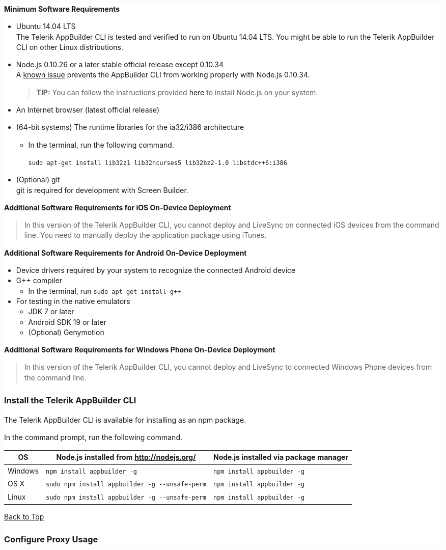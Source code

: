 **Minimum Software Requirements** 

* Ubuntu 14.04 LTS<br/>The Telerik AppBuilder CLI is tested and verified to run on Ubuntu 14.04 LTS. You might be able to run the Telerik AppBuilder CLI on other Linux distributions.
* Node.js 0.10.26 or a later stable official release except 0.10.34<br/>A [known issue](http://docs.telerik.com/platform/appbuilder/troubleshooting/known-issues/known-issues-cli-and-sp#the-appbuilder-command-line-interface-and-appbuilder-package-for-sublime-text-27-have-introduced-the-following-known-issues) prevents the AppBuilder CLI from working properly with Node.js 0.10.34.

   > **TIP:** You can follow the instructions provided [here](https://github.com/joyent/node/wiki/Installing-Node.js-via-package-manager) to install Node.js on your system.

* An Internet browser (latest official release)
* (64-bit systems) The runtime libraries for the ia32/i386 architecture
   * In the terminal, run the following command.
      
      ```
      sudo apt-get install lib32z1 lib32ncurses5 lib32bz2-1.0 libstdc++6:i386
      ```
* (Optional) git<br/>git is required for development with Screen Builder.

**Additional Software Requirements for iOS On-Device Deployment**

> In this version of the Telerik AppBuilder CLI, you cannot deploy and LiveSync on connected iOS devices from the command line. You need to manually deploy the application package using iTunes.

**Additional Software Requirements for Android On-Device Deployment**

* Device drivers required by your system to recognize the connected Android device
* G++ compiler
   * In the terminal, run `sudo apt-get install g++`
* For testing in the native emulators
	* JDK 7 or later
	* Android SDK 19 or later
	* (Optional) Genymotion

**Additional Software Requirements for Windows Phone On-Device Deployment**

> In this version of the Telerik AppBuilder CLI, you cannot deploy and LiveSync to connected Windows Phone devices from the command line.

### Install the Telerik AppBuilder CLI

The Telerik AppBuilder CLI is available for installing as an npm package.

In the command prompt, run the following command.

OS | Node.js installed from http://nodejs.org/ | Node.js installed via package manager
---|---------------------|----
Windows | `npm install appbuilder -g` | `npm install appbuilder -g`
OS X | `sudo npm install appbuilder -g --unsafe-perm` | `npm install appbuilder -g`
Linux | `sudo npm install appbuilder -g --unsafe-perm` | `npm install appbuilder -g`

[Back to Top][1]

### Configure Proxy Usage


[1]: #command-line-interface-for-telerik-appbuilder